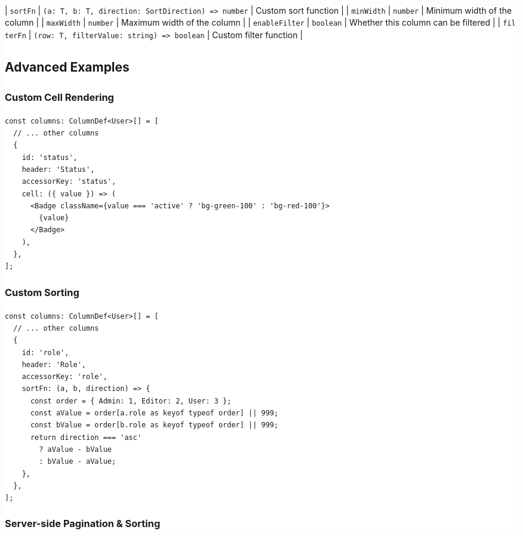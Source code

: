 | `sortFn` | `(a: T, b: T, direction: SortDirection) => number` | Custom sort function |
| `minWidth` | `number` | Minimum width of the column |
| `maxWidth` | `number` | Maximum width of the column |
| `enableFilter` | `boolean` | Whether this column can be filtered |
| `filterFn` | `(row: T, filterValue: string) => boolean` | Custom filter function |

## Advanced Examples

### Custom Cell Rendering

```tsx
const columns: ColumnDef<User>[] = [
  // ... other columns
  {
    id: 'status',
    header: 'Status',
    accessorKey: 'status',
    cell: ({ value }) => (
      <Badge className={value === 'active' ? 'bg-green-100' : 'bg-red-100'}>
        {value}
      </Badge>
    ),
  },
];
```

### Custom Sorting

```tsx
const columns: ColumnDef<User>[] = [
  // ... other columns
  {
    id: 'role',
    header: 'Role',
    accessorKey: 'role',
    sortFn: (a, b, direction) => {
      const order = { Admin: 1, Editor: 2, User: 3 };
      const aValue = order[a.role as keyof typeof order] || 999;
      const bValue = order[b.role as keyof typeof order] || 999;
      return direction === 'asc' 
        ? aValue - bValue 
        : bValue - aValue;
    },
  },
];
```

### Server-side Pagination & Sorting
